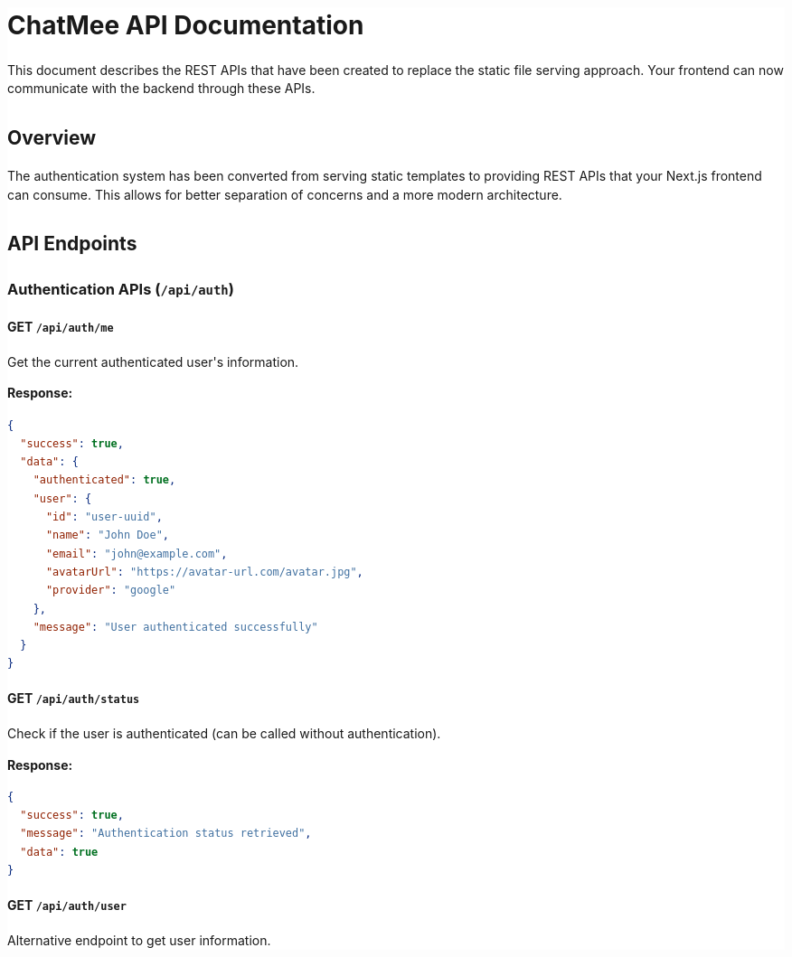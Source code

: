# ChatMee API Documentation

This document describes the REST APIs that have been created to replace the static file serving approach. Your frontend can now communicate with the backend through these APIs.

## Overview

The authentication system has been converted from serving static templates to providing REST APIs that your Next.js frontend can consume. This allows for better separation of concerns and a more modern architecture.

## API Endpoints

### Authentication APIs (`/api/auth`)

#### GET `/api/auth/me`
Get the current authenticated user's information.

**Response:**
```json
{
  "success": true,
  "data": {
    "authenticated": true,
    "user": {
      "id": "user-uuid",
      "name": "John Doe",
      "email": "john@example.com",
      "avatarUrl": "https://avatar-url.com/avatar.jpg",
      "provider": "google"
    },
    "message": "User authenticated successfully"
  }
}
```

#### GET `/api/auth/status`
Check if the user is authenticated (can be called without authentication).

**Response:**
```json
{
  "success": true,
  "message": "Authentication status retrieved",
  "data": true
}
```

#### GET `/api/auth/user`
Alternative endpoint to get user information.

